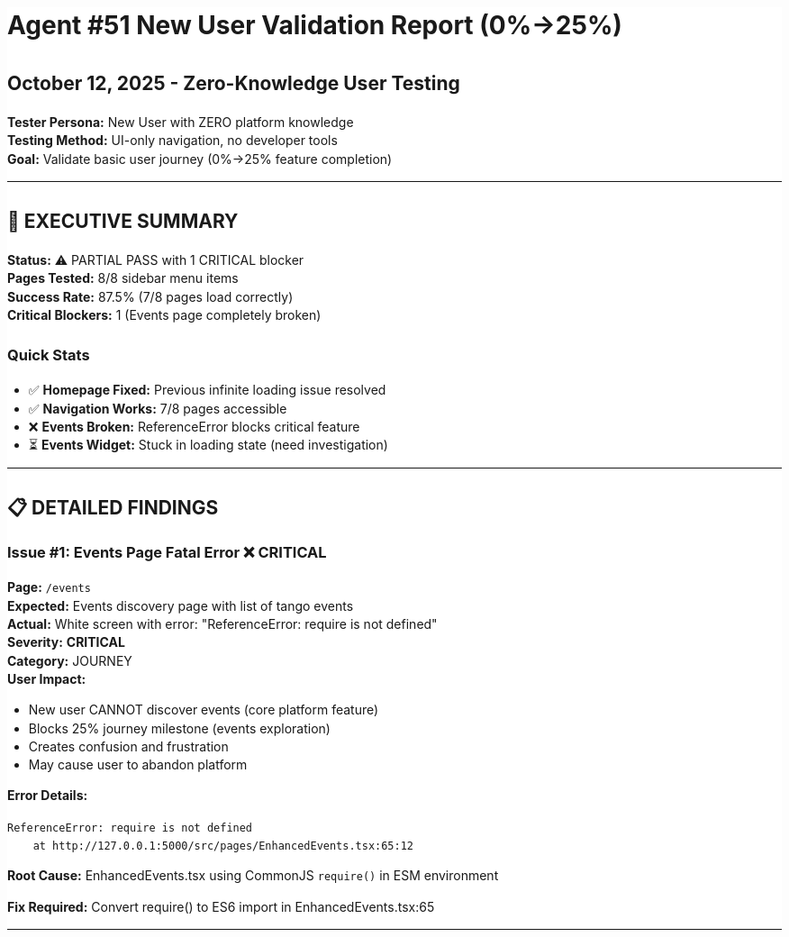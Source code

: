 # Agent #51 New User Validation Report (0%→25%)
## October 12, 2025 - Zero-Knowledge User Testing

**Tester Persona:** New User with ZERO platform knowledge  
**Testing Method:** UI-only navigation, no developer tools  
**Goal:** Validate basic user journey (0%→25% feature completion)

---

## 🎯 EXECUTIVE SUMMARY

**Status:** ⚠️ PARTIAL PASS with 1 CRITICAL blocker  
**Pages Tested:** 8/8 sidebar menu items  
**Success Rate:** 87.5% (7/8 pages load correctly)  
**Critical Blockers:** 1 (Events page completely broken)

### Quick Stats
- ✅ **Homepage Fixed:** Previous infinite loading issue resolved
- ✅ **Navigation Works:** 7/8 pages accessible
- ❌ **Events Broken:** ReferenceError blocks critical feature
- ⏳ **Events Widget:** Stuck in loading state (need investigation)

---

## 📋 DETAILED FINDINGS

### Issue #1: Events Page Fatal Error ❌ CRITICAL
**Page:** `/events`  
**Expected:** Events discovery page with list of tango events  
**Actual:** White screen with error: "ReferenceError: require is not defined"  
**Severity:** **CRITICAL**  
**Category:** JOURNEY  
**User Impact:** 
- New user CANNOT discover events (core platform feature)
- Blocks 25% journey milestone (events exploration)
- Creates confusion and frustration
- May cause user to abandon platform

**Error Details:**
```
ReferenceError: require is not defined
    at http://127.0.0.1:5000/src/pages/EnhancedEvents.tsx:65:12
```

**Root Cause:** EnhancedEvents.tsx using CommonJS `require()` in ESM environment

**Fix Required:** Convert require() to ES6 import in EnhancedEvents.tsx:65

---
